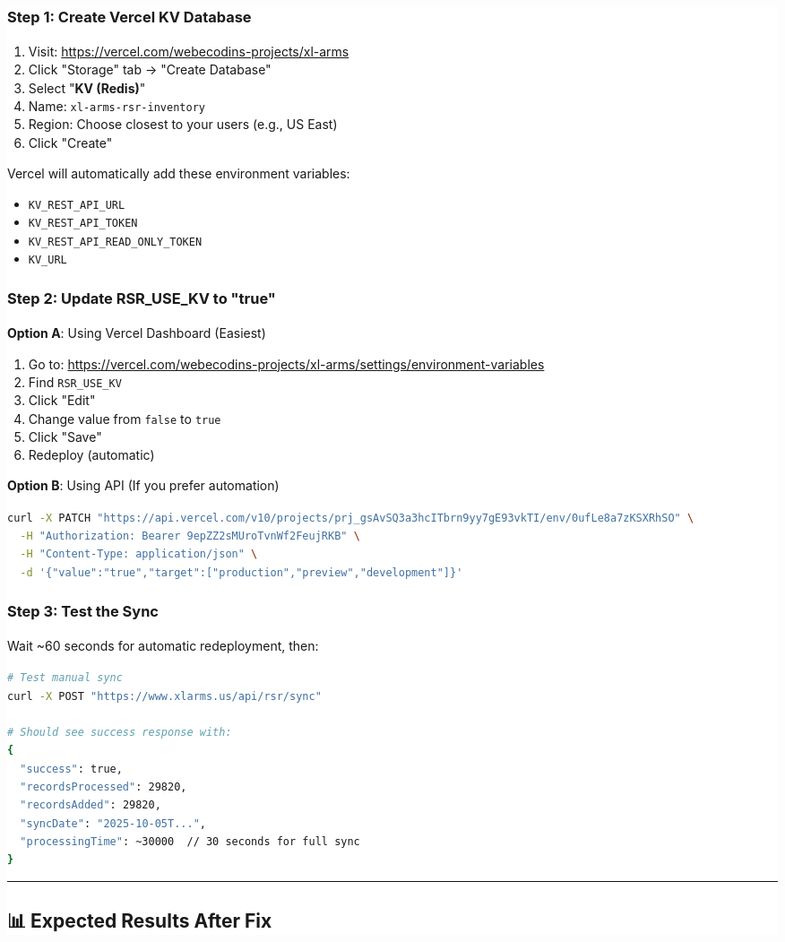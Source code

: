 ### Step 1: Create Vercel KV Database
1. Visit: https://vercel.com/webecodins-projects/xl-arms
2. Click "Storage" tab → "Create Database"
3. Select "**KV (Redis)**"
4. Name: `xl-arms-rsr-inventory`
5. Region: Choose closest to your users (e.g., US East)
6. Click "Create"

Vercel will automatically add these environment variables:
- `KV_REST_API_URL`
- `KV_REST_API_TOKEN`
- `KV_REST_API_READ_ONLY_TOKEN`
- `KV_URL`

### Step 2: Update RSR_USE_KV to "true"

**Option A**: Using Vercel Dashboard (Easiest)
1. Go to: https://vercel.com/webecodins-projects/xl-arms/settings/environment-variables
2. Find `RSR_USE_KV`
3. Click "Edit"
4. Change value from `false` to `true`
5. Click "Save"
6. Redeploy (automatic)

**Option B**: Using API (If you prefer automation)
```bash
curl -X PATCH "https://api.vercel.com/v10/projects/prj_gsAvSQ3a3hcITbrn9yy7gE93vkTI/env/0ufLe8a7zKSXRhSO" \
  -H "Authorization: Bearer 9epZZ2sMUroTvnWf2FeujRKB" \
  -H "Content-Type: application/json" \
  -d '{"value":"true","target":["production","preview","development"]}'
```

### Step 3: Test the Sync
Wait ~60 seconds for automatic redeployment, then:

```bash
# Test manual sync
curl -X POST "https://www.xlarms.us/api/rsr/sync"

# Should see success response with:
{
  "success": true,
  "recordsProcessed": 29820,
  "recordsAdded": 29820,
  "syncDate": "2025-10-05T...",
  "processingTime": ~30000  // 30 seconds for full sync
}
```

---

## 📊 Expected Results After Fix
